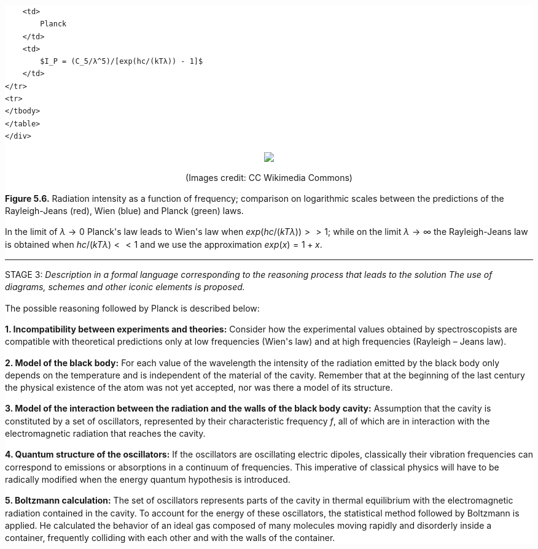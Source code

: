 		<td>
			Planck
		</td>
		<td>
			$I_P = (C_5/λ^5)/[exp(hc/(kTλ)) - 1]$
		</td>
	</tr>
	<tr>
	</tbody>
	</table>
	</div> 

<p align="center">
	<img src="https://upload.wikimedia.org/wikipedia/commons/7/72/RWP-comparison.svg" width=480 align=center>
	</p>

<center>
(Images credit: CC Wikimedia Commons)
</center>

**Figure 5.6.** Radiation intensity as a function of frequency; comparison on logarithmic scales between the predictions of the Rayleigh-Jeans (red), Wien (blue) and Planck (green) laws.

In the limit of $λ→0$ Planck's law leads to Wien's law when $exp(hc/(kTλ)) >> 1$; while on the limit $λ→∞$ the Rayleigh-Jeans law is obtained when $hc/(kTλ) << 1$ and we use the approximation $exp(x) = 1 + x$.

***

STAGE 3: *Description in a formal language corresponding to the reasoning process that leads to the solution The use of diagrams, schemes and other iconic elements is proposed.* 

The possible reasoning followed by Planck is described below:

**1. Incompatibility between experiments and theories:** Consider how the experimental values obtained by spectroscopists are compatible with theoretical predictions only at low frequencies (Wien's law) and at high frequencies (Rayleigh – Jeans law).

**2. Model of the black body:** For each value of the wavelength the intensity of the radiation emitted by the black body only depends on the temperature and is independent of the material of the cavity. Remember that at the beginning of the last century the physical existence of the atom was not yet accepted, nor was there a model of its structure.

**3. Model of the interaction between the radiation and the walls of the black body cavity:** Assumption that the cavity is constituted by a set of oscillators, represented by their characteristic frequency $f$, all of which are in interaction with the electromagnetic radiation that reaches the cavity.

**4. Quantum structure of the oscillators:** If the oscillators are oscillating electric dipoles, classically their vibration frequencies can correspond to emissions or absorptions in a continuum of frequencies. This imperative of classical physics will have to be radically modified when the energy quantum hypothesis is introduced.

**5. Boltzmann calculation:** The set of oscillators represents parts of the cavity in thermal equilibrium with the electromagnetic radiation contained in the cavity. To account for the energy of these oscillators, the statistical method followed by Boltzmann is applied. He calculated the behavior of an ideal gas composed of many molecules moving rapidly and disorderly inside a container, frequently colliding with each other and with the walls of the container.
